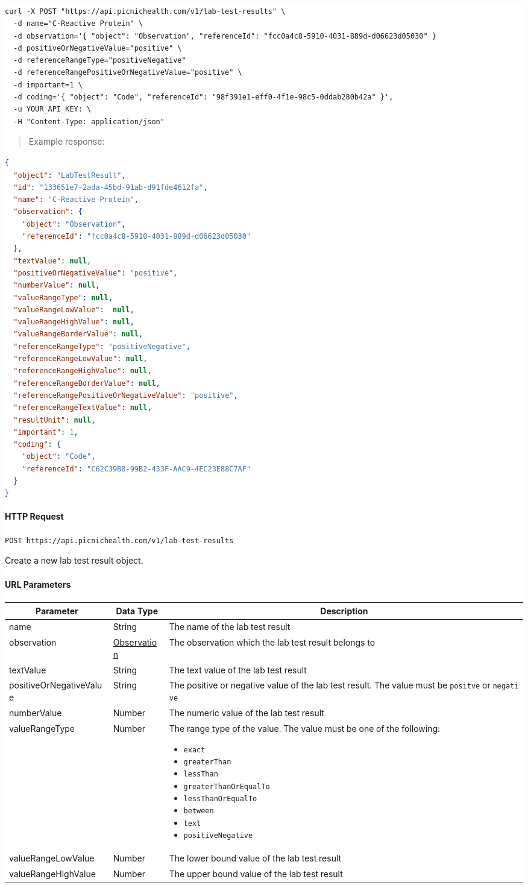 ```shell
curl -X POST "https://api.picnichealth.com/v1/lab-test-results" \
  -d name="C-Reactive Protein" \
  -d observation='{ "object": "Observation", "referenceId": "fcc0a4c8-5910-4031-889d-d06623d05030" }
  -d positiveOrNegativeValue="positive" \
  -d referenceRangeType="positiveNegative"
  -d referenceRangePositiveOrNegativeValue="positive" \
  -d important=1 \
  -d coding='{ "object": "Code", "referenceId": "98f391e1-eff0-4f1e-98c5-0ddab280b42a" }',
  -u YOUR_API_KEY: \
  -H "Content-Type: application/json"
```

> Example response:

```json
{
  "object": "LabTestResult",
  "id": "133651e7-2ada-45bd-91ab-d91fde4612fa",
  "name": "C-Reactive Protein",
  "observation": {
    "object": "Observation",
    "referenceId": "fcc0a4c8-5910-4031-889d-d06623d05030"
  },
  "textValue": null,
  "positiveOrNegativeValue": "positive",
  "numberValue": null,
  "valueRangeType": null,
  "valueRangeLowValue":  null,
  "valueRangeHighValue": null,
  "valueRangeBorderValue": null,
  "referenceRangeType": "positiveNegative",
  "referenceRangeLowValue": null,
  "referenceRangeHighValue": null,
  "referenceRangeBorderValue": null,
  "referenceRangePositiveOrNegativeValue": "positive",
  "referenceRangeTextValue": null,
  "resultUnit": null,
  "important": 1,
  "coding": {
    "object": "Code",
    "referenceId": "C62C39B8-99B2-433F-AAC9-4EC23E88C7AF"
  }
}
```

#### HTTP Request
`POST https://api.picnichealth.com/v1/lab-test-results`

Create a new lab test result object.

#### URL Parameters
Parameter | Data Type | Description
--------- | --------- | -----------
name | String | The name of the lab test result
observation | [Observation](#observations) | The observation which the lab test result belongs to
textValue | String | The text value of the lab test result
positiveOrNegativeValue | String | The positive or negative value of the lab test result. The value must be `positve` or `negative`
numberValue | Number | The numeric value of the lab test result
valueRangeType | Number | The range type of the value. The value must be one of the following: <ul><li>`exact`</li><li>`greaterThan`</li><li>`lessThan`</li><li>`greaterThanOrEqualTo`</li><li>`lessThanOrEqualTo`</li><li>`between`</li><li>`text`</li><li>`positiveNegative`</li></ul>
valueRangeLowValue | Number | The lower bound value of the lab test result
valueRangeHighValue | Number | The upper bound value of the lab test result